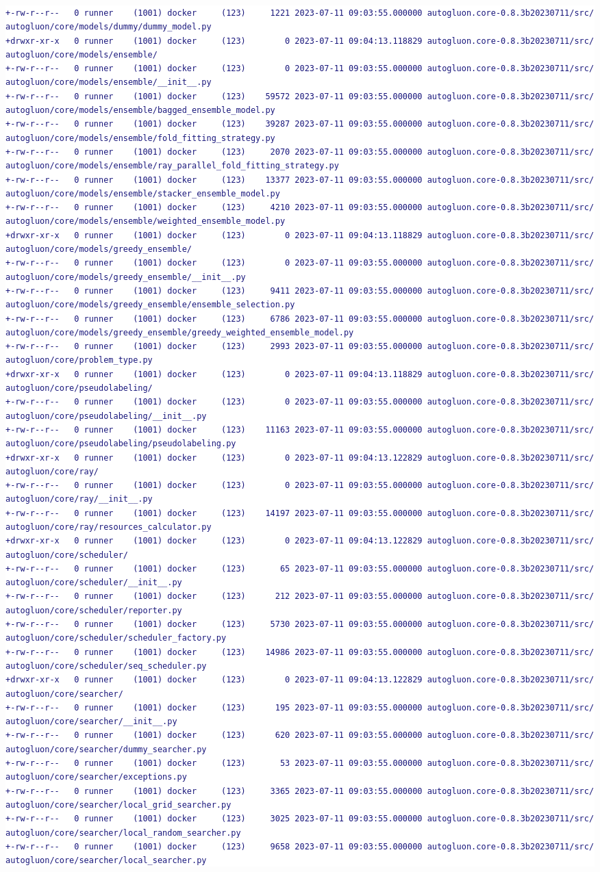 ```diff
+-rw-r--r--   0 runner    (1001) docker     (123)     1221 2023-07-11 09:03:55.000000 autogluon.core-0.8.3b20230711/src/autogluon/core/models/dummy/dummy_model.py
+drwxr-xr-x   0 runner    (1001) docker     (123)        0 2023-07-11 09:04:13.118829 autogluon.core-0.8.3b20230711/src/autogluon/core/models/ensemble/
+-rw-r--r--   0 runner    (1001) docker     (123)        0 2023-07-11 09:03:55.000000 autogluon.core-0.8.3b20230711/src/autogluon/core/models/ensemble/__init__.py
+-rw-r--r--   0 runner    (1001) docker     (123)    59572 2023-07-11 09:03:55.000000 autogluon.core-0.8.3b20230711/src/autogluon/core/models/ensemble/bagged_ensemble_model.py
+-rw-r--r--   0 runner    (1001) docker     (123)    39287 2023-07-11 09:03:55.000000 autogluon.core-0.8.3b20230711/src/autogluon/core/models/ensemble/fold_fitting_strategy.py
+-rw-r--r--   0 runner    (1001) docker     (123)     2070 2023-07-11 09:03:55.000000 autogluon.core-0.8.3b20230711/src/autogluon/core/models/ensemble/ray_parallel_fold_fitting_strategy.py
+-rw-r--r--   0 runner    (1001) docker     (123)    13377 2023-07-11 09:03:55.000000 autogluon.core-0.8.3b20230711/src/autogluon/core/models/ensemble/stacker_ensemble_model.py
+-rw-r--r--   0 runner    (1001) docker     (123)     4210 2023-07-11 09:03:55.000000 autogluon.core-0.8.3b20230711/src/autogluon/core/models/ensemble/weighted_ensemble_model.py
+drwxr-xr-x   0 runner    (1001) docker     (123)        0 2023-07-11 09:04:13.118829 autogluon.core-0.8.3b20230711/src/autogluon/core/models/greedy_ensemble/
+-rw-r--r--   0 runner    (1001) docker     (123)        0 2023-07-11 09:03:55.000000 autogluon.core-0.8.3b20230711/src/autogluon/core/models/greedy_ensemble/__init__.py
+-rw-r--r--   0 runner    (1001) docker     (123)     9411 2023-07-11 09:03:55.000000 autogluon.core-0.8.3b20230711/src/autogluon/core/models/greedy_ensemble/ensemble_selection.py
+-rw-r--r--   0 runner    (1001) docker     (123)     6786 2023-07-11 09:03:55.000000 autogluon.core-0.8.3b20230711/src/autogluon/core/models/greedy_ensemble/greedy_weighted_ensemble_model.py
+-rw-r--r--   0 runner    (1001) docker     (123)     2993 2023-07-11 09:03:55.000000 autogluon.core-0.8.3b20230711/src/autogluon/core/problem_type.py
+drwxr-xr-x   0 runner    (1001) docker     (123)        0 2023-07-11 09:04:13.118829 autogluon.core-0.8.3b20230711/src/autogluon/core/pseudolabeling/
+-rw-r--r--   0 runner    (1001) docker     (123)        0 2023-07-11 09:03:55.000000 autogluon.core-0.8.3b20230711/src/autogluon/core/pseudolabeling/__init__.py
+-rw-r--r--   0 runner    (1001) docker     (123)    11163 2023-07-11 09:03:55.000000 autogluon.core-0.8.3b20230711/src/autogluon/core/pseudolabeling/pseudolabeling.py
+drwxr-xr-x   0 runner    (1001) docker     (123)        0 2023-07-11 09:04:13.122829 autogluon.core-0.8.3b20230711/src/autogluon/core/ray/
+-rw-r--r--   0 runner    (1001) docker     (123)        0 2023-07-11 09:03:55.000000 autogluon.core-0.8.3b20230711/src/autogluon/core/ray/__init__.py
+-rw-r--r--   0 runner    (1001) docker     (123)    14197 2023-07-11 09:03:55.000000 autogluon.core-0.8.3b20230711/src/autogluon/core/ray/resources_calculator.py
+drwxr-xr-x   0 runner    (1001) docker     (123)        0 2023-07-11 09:04:13.122829 autogluon.core-0.8.3b20230711/src/autogluon/core/scheduler/
+-rw-r--r--   0 runner    (1001) docker     (123)       65 2023-07-11 09:03:55.000000 autogluon.core-0.8.3b20230711/src/autogluon/core/scheduler/__init__.py
+-rw-r--r--   0 runner    (1001) docker     (123)      212 2023-07-11 09:03:55.000000 autogluon.core-0.8.3b20230711/src/autogluon/core/scheduler/reporter.py
+-rw-r--r--   0 runner    (1001) docker     (123)     5730 2023-07-11 09:03:55.000000 autogluon.core-0.8.3b20230711/src/autogluon/core/scheduler/scheduler_factory.py
+-rw-r--r--   0 runner    (1001) docker     (123)    14986 2023-07-11 09:03:55.000000 autogluon.core-0.8.3b20230711/src/autogluon/core/scheduler/seq_scheduler.py
+drwxr-xr-x   0 runner    (1001) docker     (123)        0 2023-07-11 09:04:13.122829 autogluon.core-0.8.3b20230711/src/autogluon/core/searcher/
+-rw-r--r--   0 runner    (1001) docker     (123)      195 2023-07-11 09:03:55.000000 autogluon.core-0.8.3b20230711/src/autogluon/core/searcher/__init__.py
+-rw-r--r--   0 runner    (1001) docker     (123)      620 2023-07-11 09:03:55.000000 autogluon.core-0.8.3b20230711/src/autogluon/core/searcher/dummy_searcher.py
+-rw-r--r--   0 runner    (1001) docker     (123)       53 2023-07-11 09:03:55.000000 autogluon.core-0.8.3b20230711/src/autogluon/core/searcher/exceptions.py
+-rw-r--r--   0 runner    (1001) docker     (123)     3365 2023-07-11 09:03:55.000000 autogluon.core-0.8.3b20230711/src/autogluon/core/searcher/local_grid_searcher.py
+-rw-r--r--   0 runner    (1001) docker     (123)     3025 2023-07-11 09:03:55.000000 autogluon.core-0.8.3b20230711/src/autogluon/core/searcher/local_random_searcher.py
+-rw-r--r--   0 runner    (1001) docker     (123)     9658 2023-07-11 09:03:55.000000 autogluon.core-0.8.3b20230711/src/autogluon/core/searcher/local_searcher.py
```